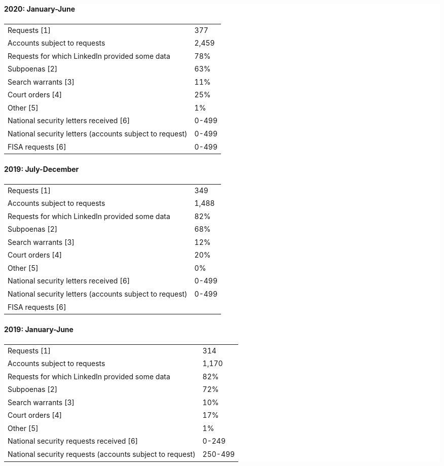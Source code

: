 
#### 2020: January-June

|     |     |
| --- | --- |
| Requests \[1\] | 377 |
| Accounts subject to requests | 2,459 |
| Requests for which LinkedIn provided some data | 78% |
| Subpoenas \[2\] | 63% |
| Search warrants \[3\] | 11% |
| Court orders \[4\] | 25% |
| Other \[5\] | 1%  |
| National security letters received \[6\] | 0-499 |
| National security letters (accounts subject to request) | 0-499 |
| FISA requests \[6\] | 0-499 |

#### 2019: July-December

|     |     |
| --- | --- |
| Requests \[1\] | 349 |
| Accounts subject to requests | 1,488 |
| Requests for which LinkedIn provided some data | 82% |
| Subpoenas \[2\] | 68% |
| Search warrants \[3\] | 12% |
| Court orders \[4\] | 20% |
| Other \[5\] | 0%  |
| National security letters received \[6\] | 0-499 |
| National security letters (accounts subject to request) | 0-499 |
| FISA requests \[6\] |     |

#### 2019: January-June

|     |     |
| --- | --- |
| Requests \[1\] | 314 |
| Accounts subject to requests | 1,170 |
| Requests for which LinkedIn provided some data | 82% |
| Subpoenas \[2\] | 72% |
| Search warrants \[3\] | 10% |
| Court orders \[4\] | 17% |
| Other \[5\] | 1%  |
| National security requests received \[6\] | 0-249 |
| National security requests (accounts subject to request) | 250-499 |
